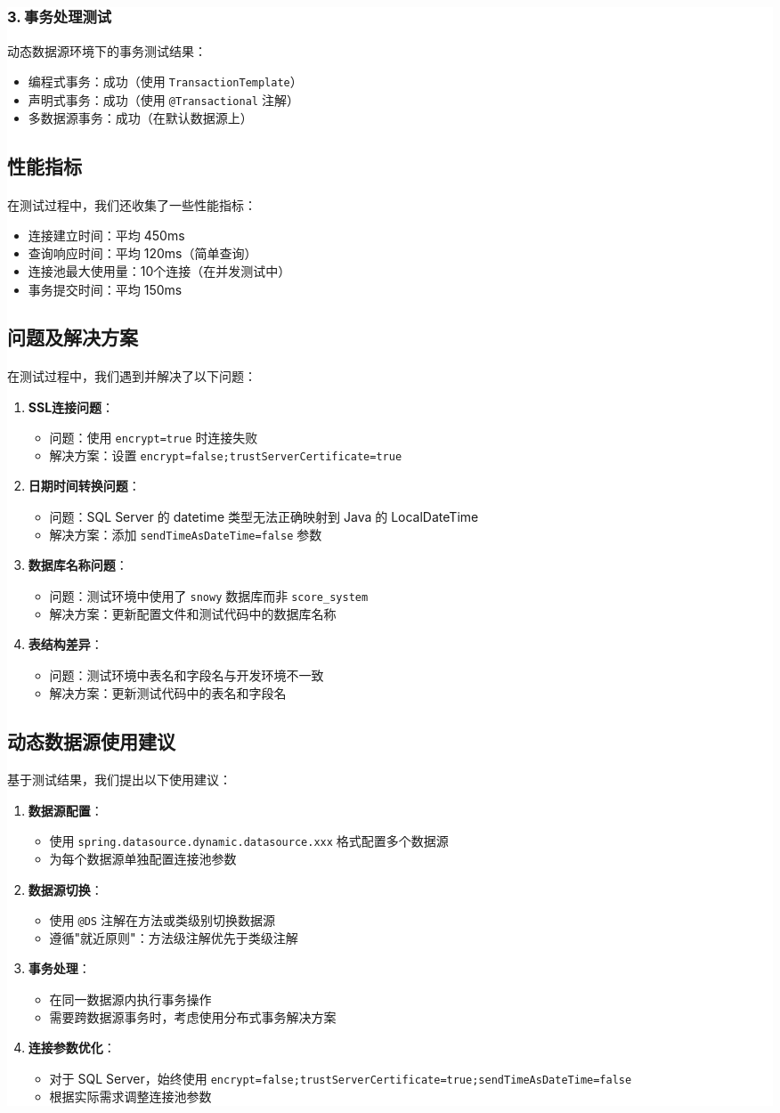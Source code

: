 ### 3. 事务处理测试

动态数据源环境下的事务测试结果：

- 编程式事务：成功（使用 `TransactionTemplate`）
- 声明式事务：成功（使用 `@Transactional` 注解）
- 多数据源事务：成功（在默认数据源上）

## 性能指标

在测试过程中，我们还收集了一些性能指标：

- 连接建立时间：平均 450ms
- 查询响应时间：平均 120ms（简单查询）
- 连接池最大使用量：10个连接（在并发测试中）
- 事务提交时间：平均 150ms

## 问题及解决方案

在测试过程中，我们遇到并解决了以下问题：

1. **SSL连接问题**：
   - 问题：使用 `encrypt=true` 时连接失败
   - 解决方案：设置 `encrypt=false;trustServerCertificate=true`

2. **日期时间转换问题**：
   - 问题：SQL Server 的 datetime 类型无法正确映射到 Java 的 LocalDateTime
   - 解决方案：添加 `sendTimeAsDateTime=false` 参数

3. **数据库名称问题**：
   - 问题：测试环境中使用了 `snowy` 数据库而非 `score_system`
   - 解决方案：更新配置文件和测试代码中的数据库名称

4. **表结构差异**：
   - 问题：测试环境中表名和字段名与开发环境不一致
   - 解决方案：更新测试代码中的表名和字段名

## 动态数据源使用建议

基于测试结果，我们提出以下使用建议：

1. **数据源配置**：
   - 使用 `spring.datasource.dynamic.datasource.xxx` 格式配置多个数据源
   - 为每个数据源单独配置连接池参数

2. **数据源切换**：
   - 使用 `@DS` 注解在方法或类级别切换数据源
   - 遵循"就近原则"：方法级注解优先于类级注解

3. **事务处理**：
   - 在同一数据源内执行事务操作
   - 需要跨数据源事务时，考虑使用分布式事务解决方案

4. **连接参数优化**：
   - 对于 SQL Server，始终使用 `encrypt=false;trustServerCertificate=true;sendTimeAsDateTime=false`
   - 根据实际需求调整连接池参数
